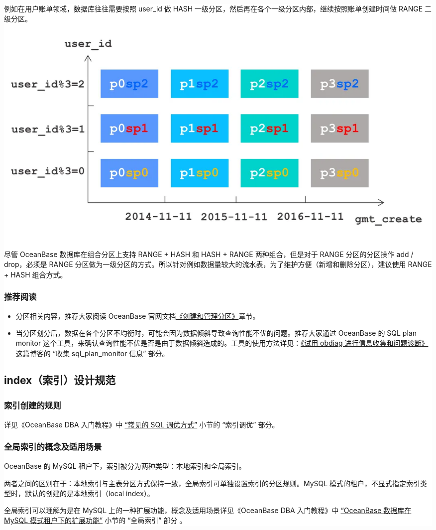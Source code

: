 例如在用户账单领域，数据库往往需要按照 user_id 做 HASH 一级分区，然后再在各个一级分区内部，继续按照账单创建时间做 RANGE 二级分区。

![image](/img/user_manual/operation_and_maintenance/zh-CN/development_specification/01_object_specification/001.png)

尽管 OceanBase 数据库在组合分区上支持 RANGE + HASH 和 HASH + RANGE 两种组合，但是对于 RANGE 分区的分区操作 add / drop，必须是 RANGE 分区做为一级分区的方式。所以针对例如数据量较大的流水表，为了维护方便（新增和删除分区），建议使用 RANGE + HASH 组合方式。

### 推荐阅读

- 分区相关内容，推荐大家阅读 OceanBase 官网文档[《创建和管理分区》](https://www.oceanbase.com/docs/common-oceanbase-database-cn-1000000001430973)章节。

- 当分区划分后，数据在各个分区不均衡时，可能会因为数据倾斜导致查询性能不优的问题。推荐大家通过 OceanBase 的 SQL plan monitor 这个工具，来确认查询性能不优是否是由于数据倾斜造成的。工具的使用方法详见：[《试用 obdiag 进行信息收集和问题诊断》](https://open.oceanbase.com/blog/8810787744)这篇博客的 “收集 sql_plan_monitor 信息” 部分。

## index（索引）设计规范

### 索引创建的规则
详见《OceanBase DBA 入门教程》中 [“常见的 SQL 调优方式”](https://www.oceanbase.com/docs/community-tutorials-cn-1000000001390071) 小节的 “索引调优” 部分。

### 全局索引的概念及适用场景

OceanBase 的 MySQL 租户下，索引被分为两种类型：本地索引和全局索引。

两者之间的区别在于：本地索引与主表分区方式保持一致，全局索引可单独设置索引的分区规则。MySQL 模式的租户，不显式指定索引类型时，默认的创建的是本地索引（local index）。

全局索引可以理解为是在 MySQL 上的一种扩展功能，概念及适用场景详见《OceanBase DBA 入门教程》中 [“OceanBase 数据库在 MySQL 模式租户下的扩展功能”](https://www.oceanbase.com/docs/community-tutorials-cn-1000000001390115) 小节的 “全局索引” 部分 。

